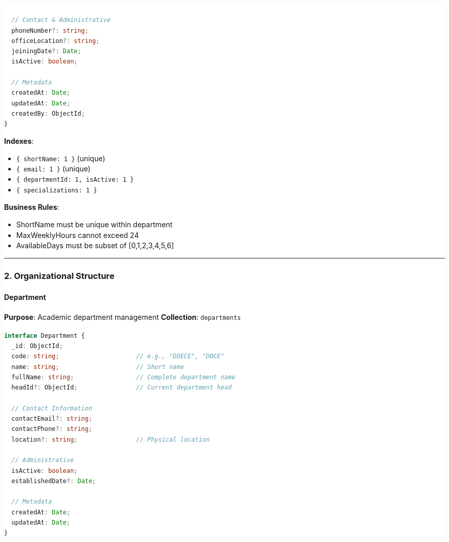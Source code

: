 ```typescript
  
  // Contact & Administrative
  phoneNumber?: string;
  officeLocation?: string;
  joiningDate?: Date;
  isActive: boolean;
  
  // Metadata
  createdAt: Date;
  updatedAt: Date;
  createdBy: ObjectId;
}
```

**Indexes**:
- `{ shortName: 1 }` (unique)
- `{ email: 1 }` (unique)
- `{ departmentId: 1, isActive: 1 }`
- `{ specializations: 1 }`

**Business Rules**:
- ShortName must be unique within department
- MaxWeeklyHours cannot exceed 24
- AvailableDays must be subset of [0,1,2,3,4,5,6]

---

### 2. Organizational Structure

#### Department
**Purpose**: Academic department management
**Collection**: `departments`

```typescript
interface Department {
  _id: ObjectId;
  code: string;                     // e.g., "DOECE", "DOCE"
  name: string;                     // Short name
  fullName: string;                 // Complete department name
  headId?: ObjectId;                // Current department head
  
  // Contact Information
  contactEmail?: string;
  contactPhone?: string;
  location?: string;                // Physical location
  
  // Administrative
  isActive: boolean;
  establishedDate?: Date;
  
  // Metadata
  createdAt: Date;
  updatedAt: Date;
}
```


  [dayIndex: string]: Array<{